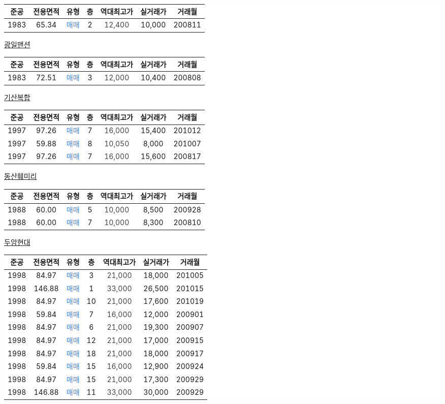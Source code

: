 |준공|전용면적|유형|층|역대최고가|실거래가|거래월|
|:---:|:---:|:---:|:---:|:---:|:---:|:---:|
|1983|65.34|<span style="color:#4285f3">매매</span>|2|<span style="color:#444444">12,400</span>|10,000|200811|

[광일맨션](https://search.naver.com/search.naver?query=%EA%B4%91%EC%A3%BC%EA%B4%91%EC%97%AD%EC%8B%9C+%EB%B6%81%EA%B5%AC+%EB%91%90%EC%95%94%EB%8F%99+%EA%B4%91%EC%9D%BC%EB%A7%A8%EC%85%98)

|준공|전용면적|유형|층|역대최고가|실거래가|거래월|
|:---:|:---:|:---:|:---:|:---:|:---:|:---:|
|1983|72.51|<span style="color:#4285f3">매매</span>|3|<span style="color:#444444">12,000</span>|10,400|200808|

[기산복합](https://search.naver.com/search.naver?query=%EA%B4%91%EC%A3%BC%EA%B4%91%EC%97%AD%EC%8B%9C+%EB%B6%81%EA%B5%AC+%EB%91%90%EC%95%94%EB%8F%99+%EA%B8%B0%EC%82%B0%EB%B3%B5%ED%95%A9)

|준공|전용면적|유형|층|역대최고가|실거래가|거래월|
|:---:|:---:|:---:|:---:|:---:|:---:|:---:|
|1997|97.26|<span style="color:#4285f3">매매</span>|7|<span style="color:#444444">16,000</span>|15,400|201012|
|1997|59.88|<span style="color:#4285f3">매매</span>|8|<span style="color:#444444">10,050</span>|8,000|201007|
|1997|97.26|<span style="color:#4285f3">매매</span>|7|<span style="color:#444444">16,000</span>|15,600|200817|

[동산훼미리](https://search.naver.com/search.naver?query=%EA%B4%91%EC%A3%BC%EA%B4%91%EC%97%AD%EC%8B%9C+%EB%B6%81%EA%B5%AC+%EB%91%90%EC%95%94%EB%8F%99+%EB%8F%99%EC%82%B0%ED%9B%BC%EB%AF%B8%EB%A6%AC)

|준공|전용면적|유형|층|역대최고가|실거래가|거래월|
|:---:|:---:|:---:|:---:|:---:|:---:|:---:|
|1988|60.00|<span style="color:#4285f3">매매</span>|5|<span style="color:#444444">10,000</span>|8,500|200928|
|1988|60.00|<span style="color:#4285f3">매매</span>|7|<span style="color:#444444">10,000</span>|8,300|200810|

[두암현대](https://search.naver.com/search.naver?query=%EA%B4%91%EC%A3%BC%EA%B4%91%EC%97%AD%EC%8B%9C+%EB%B6%81%EA%B5%AC+%EB%91%90%EC%95%94%EB%8F%99+%EB%91%90%EC%95%94%ED%98%84%EB%8C%80)

|준공|전용면적|유형|층|역대최고가|실거래가|거래월|
|:---:|:---:|:---:|:---:|:---:|:---:|:---:|
|1998|84.97|<span style="color:#4285f3">매매</span>|3|<span style="color:#444444">21,000</span>|18,000|201005|
|1998|146.88|<span style="color:#4285f3">매매</span>|1|<span style="color:#444444">33,000</span>|26,500|201015|
|1998|84.97|<span style="color:#4285f3">매매</span>|10|<span style="color:#444444">21,000</span>|17,600|201019|
|1998|59.84|<span style="color:#4285f3">매매</span>|7|<span style="color:#444444">16,000</span>|12,000|200901|
|1998|84.97|<span style="color:#4285f3">매매</span>|6|<span style="color:#444444">21,000</span>|19,300|200907|
|1998|84.97|<span style="color:#4285f3">매매</span>|12|<span style="color:#444444">21,000</span>|17,000|200915|
|1998|84.97|<span style="color:#4285f3">매매</span>|18|<span style="color:#444444">21,000</span>|18,000|200917|
|1998|59.84|<span style="color:#4285f3">매매</span>|15|<span style="color:#444444">16,000</span>|12,900|200924|
|1998|84.97|<span style="color:#4285f3">매매</span>|15|<span style="color:#444444">21,000</span>|17,300|200929|
|1998|146.88|<span style="color:#4285f3">매매</span>|11|<span style="color:#444444">33,000</span>|30,000|200929|
